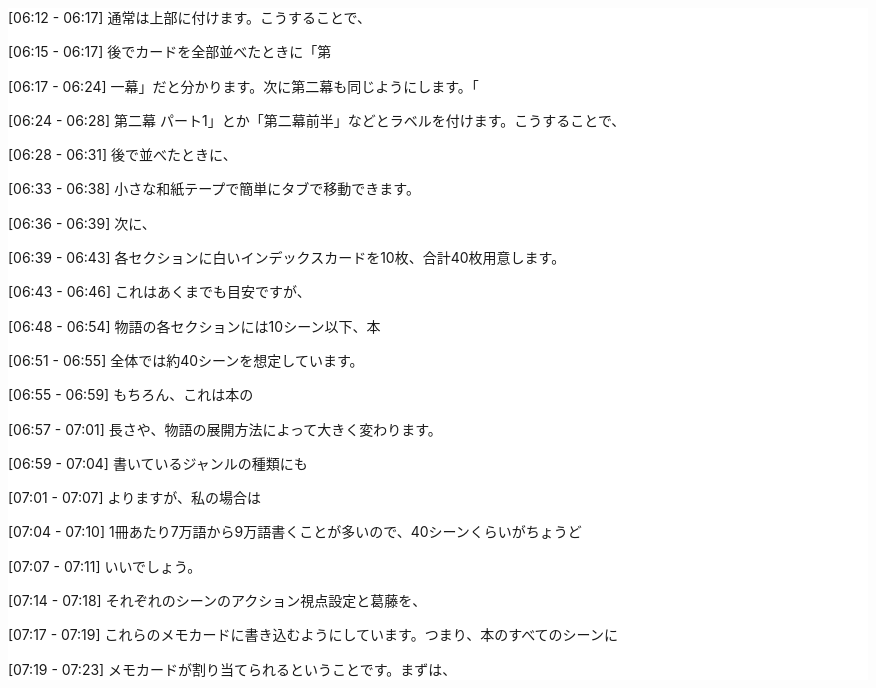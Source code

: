 [06:12 - 06:17]
通常は上部に付けます。こうすることで、

[06:15 - 06:17]
後でカードを全部並べたときに「第

[06:17 - 06:24]
一幕」だと分かります。次に第二幕も同じようにします。「

[06:24 - 06:28]
第二幕 パート1」とか「第二幕前半」などとラベルを付けます。こうすることで、

[06:28 - 06:31]
後で並べたときに、

[06:33 - 06:38]
小さな和紙テープで簡単にタブで移動できます。

[06:36 - 06:39]
次に、

[06:39 - 06:43]
各セクションに白いインデックスカードを10枚、合計40枚用意します。

[06:43 - 06:46]
これはあくまでも目安ですが、

[06:48 - 06:54]
物語の各セクションには10シーン以下、本

[06:51 - 06:55]
全体では約40シーンを想定しています。

[06:55 - 06:59]
もちろん、これは本の

[06:57 - 07:01]
長さや、物語の展開方法によって大きく変わります。

[06:59 - 07:04]
書いているジャンルの種類にも

[07:01 - 07:07]
よりますが、私の場合は

[07:04 - 07:10]
1冊あたり7万語から9万語書くことが多いので、40シーンくらいがちょうど

[07:07 - 07:11]
いいでしょう。

[07:14 - 07:18]
それぞれのシーンのアクション視点設定と葛藤を、

[07:17 - 07:19]
これらのメモカードに書き込むようにしています。つまり、本のすべてのシーンに

[07:19 - 07:23]
メモカードが割り当てられるということです。まずは、
